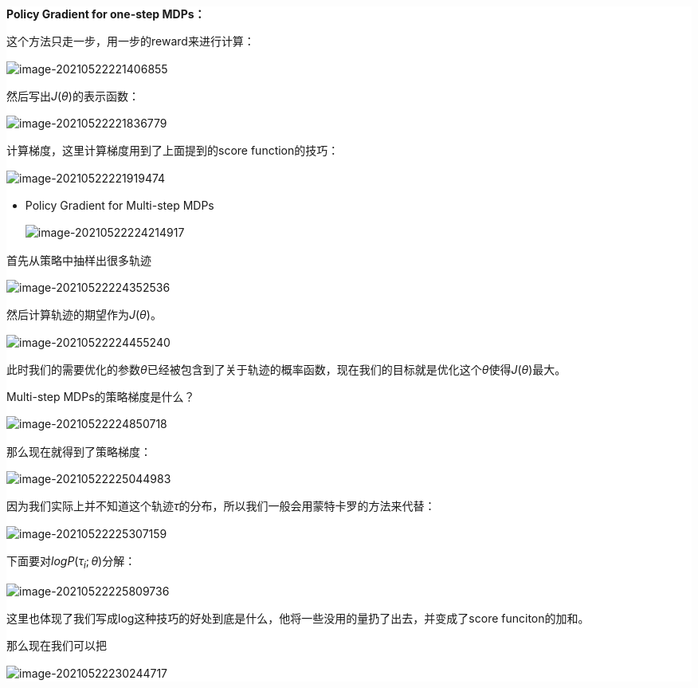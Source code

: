 **Policy Gradient for one-step MDPs：**

这个方法只走一步，用一步的reward来进行计算：

![image-20210522221406855](https://gitee.com/Chillstep/ChillstepPictures/raw/master/master/image-20210522221406855.png)

然后写出$J(\theta)$的表示函数：

![image-20210522221836779](https://gitee.com/Chillstep/ChillstepPictures/raw/master/master/image-20210522221836779.png)

计算梯度，这里计算梯度用到了上面提到的score function的技巧：

![image-20210522221919474](https://gitee.com/Chillstep/ChillstepPictures/raw/master/master/image-20210522221919474.png)

- Policy Gradient for Multi-step MDPs

  ![image-20210522224214917](https://gitee.com/Chillstep/ChillstepPictures/raw/master/master/image-20210522224214917.png)

首先从策略中抽样出很多轨迹

![image-20210522224352536](https://gitee.com/Chillstep/ChillstepPictures/raw/master/master/image-20210522224352536.png)

然后计算轨迹的期望作为$J(\theta)$。

![image-20210522224455240](https://gitee.com/Chillstep/ChillstepPictures/raw/master/master/image-20210522224455240.png)

此时我们的需要优化的参数$\theta$已经被包含到了关于轨迹的概率函数，现在我们的目标就是优化这个$\theta$使得$J(\theta)$最大。

Multi-step MDPs的策略梯度是什么？

![image-20210522224850718](https://gitee.com/Chillstep/ChillstepPictures/raw/master/master/image-20210522224850718.png)

那么现在就得到了策略梯度：

![image-20210522225044983](https://gitee.com/Chillstep/ChillstepPictures/raw/master/master/image-20210522225044983.png)

因为我们实际上并不知道这个轨迹$\tau$的分布，所以我们一般会用蒙特卡罗的方法来代替：

![image-20210522225307159](https://gitee.com/Chillstep/ChillstepPictures/raw/master/master/image-20210522225307159.png)

下面要对$logP(\tau_i;\theta)$分解：

![image-20210522225809736](https://gitee.com/Chillstep/ChillstepPictures/raw/master/master/image-20210522225809736.png)

这里也体现了我们写成log这种技巧的好处到底是什么，他将一些没用的量扔了出去，并变成了score funciton的加和。

那么现在我们可以把

![image-20210522230244717](https://gitee.com/Chillstep/ChillstepPictures/raw/master/master/image-20210522230244717.png)

